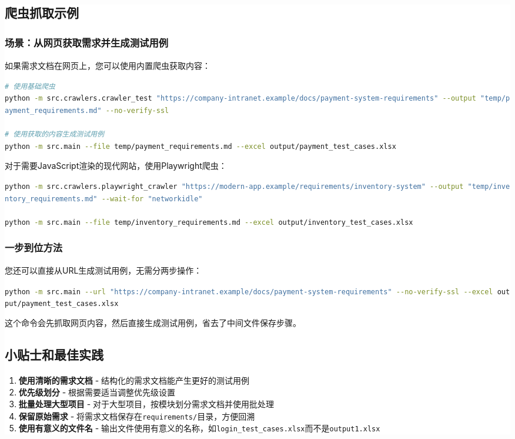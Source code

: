 ## 爬虫抓取示例

### 场景：从网页获取需求并生成测试用例

如果需求文档在网页上，您可以使用内置爬虫获取内容：

```bash
# 使用基础爬虫
python -m src.crawlers.crawler_test "https://company-intranet.example/docs/payment-system-requirements" --output "temp/payment_requirements.md" --no-verify-ssl

# 使用获取的内容生成测试用例
python -m src.main --file temp/payment_requirements.md --excel output/payment_test_cases.xlsx
```

对于需要JavaScript渲染的现代网站，使用Playwright爬虫：

```bash
python -m src.crawlers.playwright_crawler "https://modern-app.example/requirements/inventory-system" --output "temp/inventory_requirements.md" --wait-for "networkidle"

python -m src.main --file temp/inventory_requirements.md --excel output/inventory_test_cases.xlsx
```

### 一步到位方法

您还可以直接从URL生成测试用例，无需分两步操作：

```bash
python -m src.main --url "https://company-intranet.example/docs/payment-system-requirements" --no-verify-ssl --excel output/payment_test_cases.xlsx
```

这个命令会先抓取网页内容，然后直接生成测试用例，省去了中间文件保存步骤。

## 小贴士和最佳实践

1. **使用清晰的需求文档** - 结构化的需求文档能产生更好的测试用例
2. **优先级划分** - 根据需要适当调整优先级设置
3. **批量处理大型项目** - 对于大型项目，按模块划分需求文档并使用批处理
4. **保留原始需求** - 将需求文档保存在`requirements/`目录，方便回溯
5. **使用有意义的文件名** - 输出文件使用有意义的名称，如`login_test_cases.xlsx`而不是`output1.xlsx` 